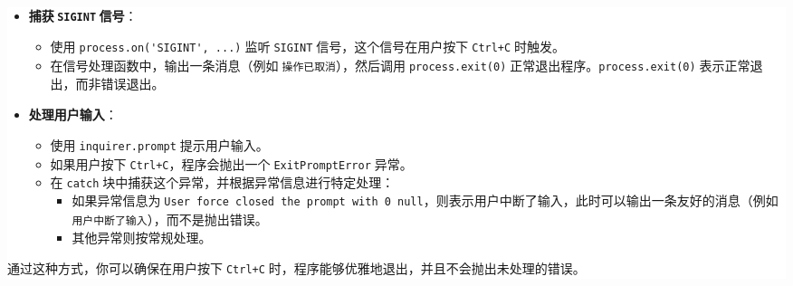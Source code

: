 - **捕获 `SIGINT` 信号**：
  - 使用 `process.on('SIGINT', ...)` 监听 `SIGINT` 信号，这个信号在用户按下 `Ctrl+C` 时触发。
  - 在信号处理函数中，输出一条消息（例如 `操作已取消`），然后调用 `process.exit(0)` 正常退出程序。`process.exit(0)` 表示正常退出，而非错误退出。

- **处理用户输入**：
  - 使用 `inquirer.prompt` 提示用户输入。
  - 如果用户按下 `Ctrl+C`，程序会抛出一个 `ExitPromptError` 异常。
  - 在 `catch` 块中捕获这个异常，并根据异常信息进行特定处理：
    - 如果异常信息为 `User force closed the prompt with 0 null`，则表示用户中断了输入，此时可以输出一条友好的消息（例如 `用户中断了输入`），而不是抛出错误。
    - 其他异常则按常规处理。

通过这种方式，你可以确保在用户按下 `Ctrl+C` 时，程序能够优雅地退出，并且不会抛出未处理的错误。